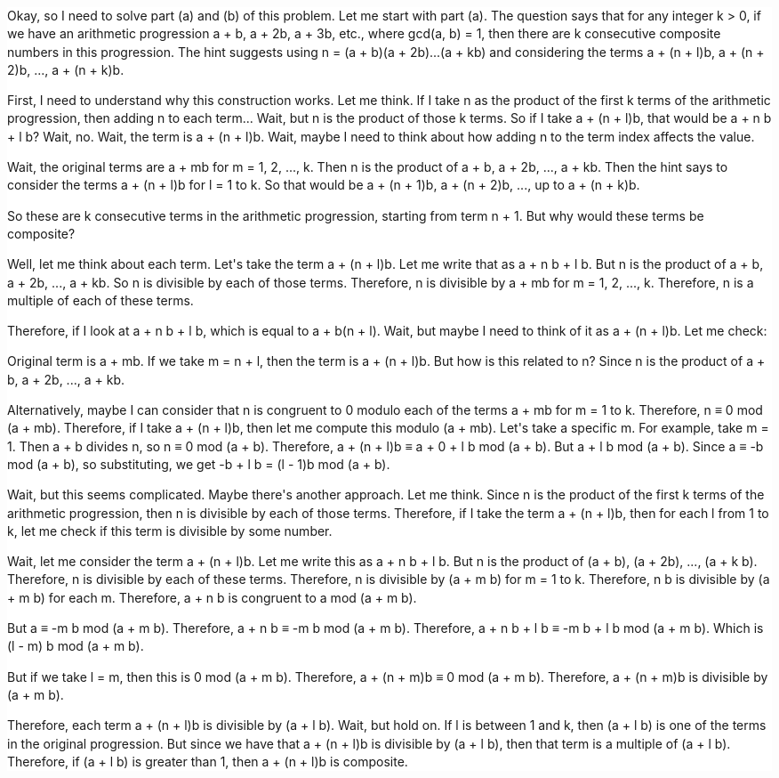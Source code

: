 <think>
Okay, so I need to solve part (a) and (b) of this problem. Let me start with part (a). The question says that for any integer k > 0, if we have an arithmetic progression a + b, a + 2b, a + 3b, etc., where gcd(a, b) = 1, then there are k consecutive composite numbers in this progression. The hint suggests using n = (a + b)(a + 2b)...(a + kb) and considering the terms a + (n + l)b, a + (n + 2)b, ..., a + (n + k)b. 

First, I need to understand why this construction works. Let me think. If I take n as the product of the first k terms of the arithmetic progression, then adding n to each term... Wait, but n is the product of those k terms. So if I take a + (n + l)b, that would be a + n b + l b? Wait, no. Wait, the term is a + (n + l)b. Wait, maybe I need to think about how adding n to the term index affects the value. 

Wait, the original terms are a + mb for m = 1, 2, ..., k. Then n is the product of a + b, a + 2b, ..., a + kb. Then the hint says to consider the terms a + (n + l)b for l = 1 to k. So that would be a + (n + 1)b, a + (n + 2)b, ..., up to a + (n + k)b. 

So these are k consecutive terms in the arithmetic progression, starting from term n + 1. But why would these terms be composite? 

Well, let me think about each term. Let's take the term a + (n + l)b. Let me write that as a + n b + l b. But n is the product of a + b, a + 2b, ..., a + kb. So n is divisible by each of those terms. Therefore, n is divisible by a + mb for m = 1, 2, ..., k. Therefore, n is a multiple of each of these terms. 

Therefore, if I look at a + n b + l b, which is equal to a + b(n + l). Wait, but maybe I need to think of it as a + (n + l)b. Let me check:

Original term is a + mb. If we take m = n + l, then the term is a + (n + l)b. But how is this related to n? Since n is the product of a + b, a + 2b, ..., a + kb. 

Alternatively, maybe I can consider that n is congruent to 0 modulo each of the terms a + mb for m = 1 to k. Therefore, n ≡ 0 mod (a + mb). Therefore, if I take a + (n + l)b, then let me compute this modulo (a + mb). Let's take a specific m. For example, take m = 1. Then a + b divides n, so n ≡ 0 mod (a + b). Therefore, a + (n + l)b ≡ a + 0 + l b mod (a + b). But a + l b mod (a + b). Since a ≡ -b mod (a + b), so substituting, we get -b + l b = (l - 1)b mod (a + b). 

Wait, but this seems complicated. Maybe there's another approach. Let me think. Since n is the product of the first k terms of the arithmetic progression, then n is divisible by each of those terms. Therefore, if I take the term a + (n + l)b, then for each l from 1 to k, let me check if this term is divisible by some number. 

Wait, let me consider the term a + (n + l)b. Let me write this as a + n b + l b. But n is the product of (a + b), (a + 2b), ..., (a + k b). Therefore, n is divisible by each of these terms. Therefore, n is divisible by (a + m b) for m = 1 to k. Therefore, n b is divisible by (a + m b) for each m. Therefore, a + n b is congruent to a mod (a + m b). 

But a ≡ -m b mod (a + m b). Therefore, a + n b ≡ -m b mod (a + m b). Therefore, a + n b + l b ≡ -m b + l b mod (a + m b). Which is (l - m) b mod (a + m b). 

But if we take l = m, then this is 0 mod (a + m b). Therefore, a + (n + m)b ≡ 0 mod (a + m b). Therefore, a + (n + m)b is divisible by (a + m b). 

Therefore, each term a + (n + l)b is divisible by (a + l b). Wait, but hold on. If l is between 1 and k, then (a + l b) is one of the terms in the original progression. But since we have that a + (n + l)b is divisible by (a + l b), then that term is a multiple of (a + l b). Therefore, if (a + l b) is greater than 1, then a + (n + l)b is composite. 

